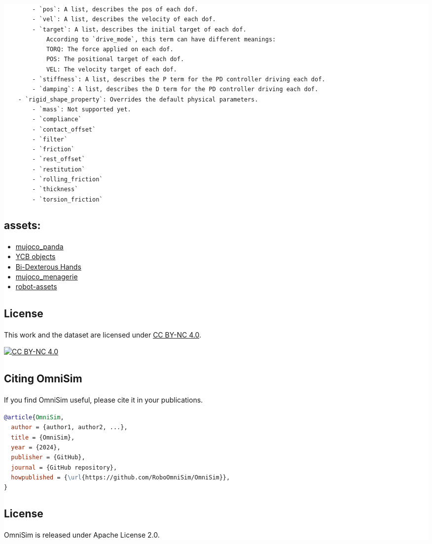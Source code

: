             - `pos`: A list, describes the pos of each dof.
            - `vel`: A list, describes the velocity of each dof.
            - `target`: A list，describes the initial target of each dof.
                According to `drive_mode`, this term can have different meanings:
                TORQ: The force applied on each dof.
                POS: The positional target of each dof.
                VEL: The velocity target of each dof.
            - `stiffness`: A list, describes the P term for the PD controller driving each dof.
            - `damping`: A list, describes the D term for the PD controller driving each dof.
        - `rigid_shape_property`: Overrides the default physical parameters.
            - `mass`: Not supported yet.
            - `compliance`
            - `contact_offset`
            - `filter`
            - `friction`
            - `rest_offset`
            - `restitution`
            - `rolling_friction`
            - `thickness`
            - `torsion_friction`

## assets:

+ [mujoco_panda](https://github.com/justagist/mujoco_panda)
+ [YCB objects](https://www.ycbbenchmarks.com/object-models/)
+ [Bi-Dexterous Hands](https://github.com/PKU-MARL/DexterousHands)
+ [mujoco_menagerie](https://github.com/google-deepmind/mujoco_menagerie)
+ [robot-assets](https://github.com/ankurhanda/robot-assets)


## License

 This work and the dataset are licensed under [CC BY-NC 4.0][cc-by-nc].

 [![CC BY-NC 4.0][cc-by-nc-image]][cc-by-nc]

 [cc-by-nc]: https://creativecommons.org/licenses/by-nc/4.0/
 [cc-by-nc-image]: https://licensebuttons.net/l/by-nc/4.0/88x31.png


## Citing OmniSim

If you find OmniSim useful, please cite it in your publications.

```bibtex
@article{OmniSim,
  author = {author1, author2, ...},
  title = {OmniSim},
  year = {2024},
  publisher = {GitHub},
  journal = {GitHub repository},
  howpublished = {\url{https://github.com/RoboOmniSim/OmniSim}},
}
```


## License
OmniSim is released under Apache License 2.0.
